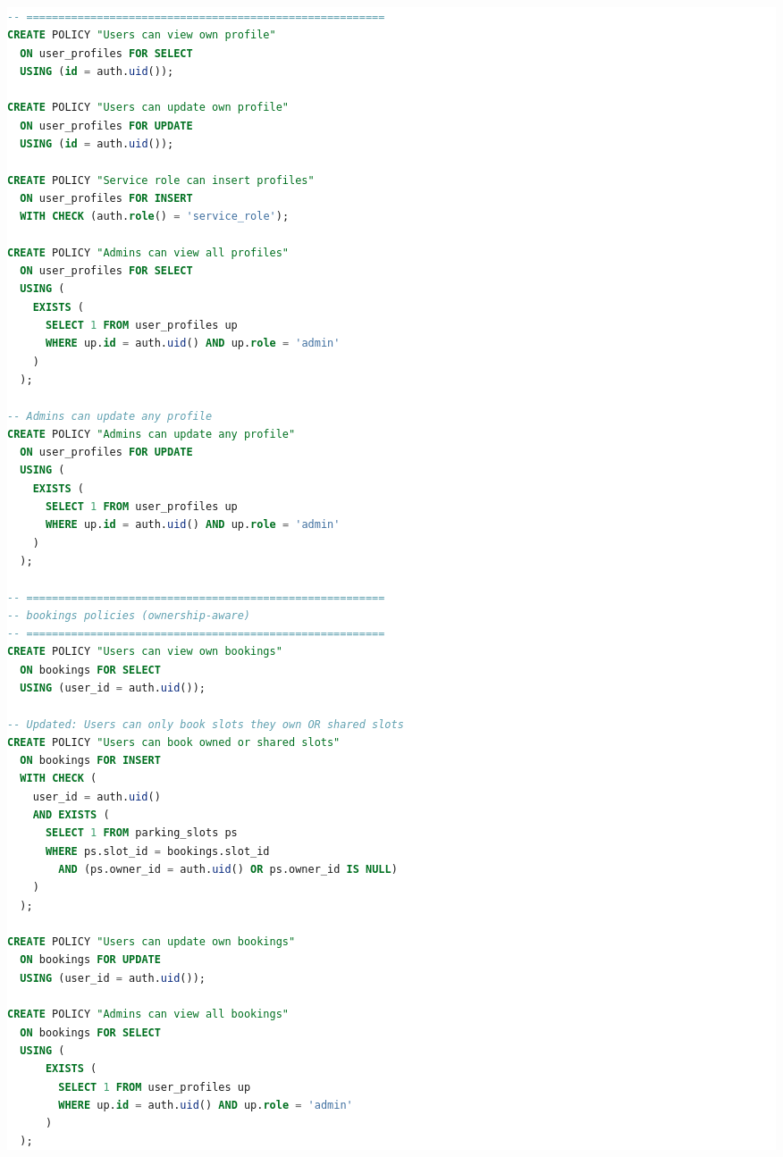 ```sql
-- ========================================================
CREATE POLICY "Users can view own profile"
  ON user_profiles FOR SELECT
  USING (id = auth.uid());

CREATE POLICY "Users can update own profile"
  ON user_profiles FOR UPDATE
  USING (id = auth.uid());

CREATE POLICY "Service role can insert profiles"
  ON user_profiles FOR INSERT
  WITH CHECK (auth.role() = 'service_role');

CREATE POLICY "Admins can view all profiles"
  ON user_profiles FOR SELECT
  USING (
    EXISTS (
      SELECT 1 FROM user_profiles up
      WHERE up.id = auth.uid() AND up.role = 'admin'
    )
  );

-- Admins can update any profile
CREATE POLICY "Admins can update any profile"
  ON user_profiles FOR UPDATE
  USING (
    EXISTS (
      SELECT 1 FROM user_profiles up
      WHERE up.id = auth.uid() AND up.role = 'admin'
    )
  );

-- ========================================================
-- bookings policies (ownership-aware)
-- ========================================================
CREATE POLICY "Users can view own bookings"
  ON bookings FOR SELECT
  USING (user_id = auth.uid());

-- Updated: Users can only book slots they own OR shared slots
CREATE POLICY "Users can book owned or shared slots"
  ON bookings FOR INSERT
  WITH CHECK (
    user_id = auth.uid()
    AND EXISTS (
      SELECT 1 FROM parking_slots ps
      WHERE ps.slot_id = bookings.slot_id
        AND (ps.owner_id = auth.uid() OR ps.owner_id IS NULL)
    )
  );

CREATE POLICY "Users can update own bookings"
  ON bookings FOR UPDATE
  USING (user_id = auth.uid());

CREATE POLICY "Admins can view all bookings"
  ON bookings FOR SELECT
  USING (
      EXISTS (
        SELECT 1 FROM user_profiles up
        WHERE up.id = auth.uid() AND up.role = 'admin'
      )
  );
```